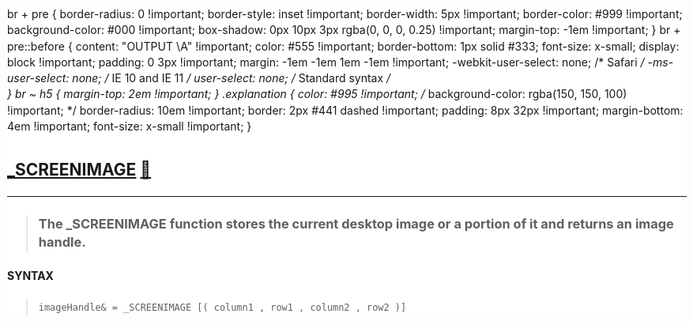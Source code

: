 br + pre {
    border-radius: 0 !important;
    border-style: inset !important;
    border-width: 5px !important;
    border-color: #999 !important;
    background-color: #000 !important;
    box-shadow: 0px 10px 3px rgba(0, 0, 0, 0.25) !important;
    margin-top: -1em !important;
}
br + pre::before {
    content: "OUTPUT \A" !important;
    color: #555 !important;
    border-bottom: 1px solid #333;
    font-size: x-small;
    display: block !important;
    padding: 0 3px !important;
    margin: -1em -1em 1em -1em !important;
    -webkit-user-select: none; /* Safari */
    -ms-user-select: none; /* IE 10 and IE 11 */
    user-select: none; /* Standard syntax */    
}
br ~ h5 {
    margin-top: 2em !important;
}
.explanation {
    color: #995 !important;
    /* background-color: rgba(150, 150, 100) !important; */
    border-radius: 10em !important;
    border: 2px #441 dashed !important;
    padding: 8px 32px !important;
    margin-bottom: 4em !important;
    font-size: x-small !important;
}
</style>


## [_SCREENIMAGE](SCREENIMAGE.md) [📖](https://qb64phoenix.com/qb64wiki/index.php/_SCREENIMAGE)
---
<blockquote>

### The _SCREENIMAGE function stores the current desktop image or a portion of it and returns an image handle.

</blockquote>

#### SYNTAX

<blockquote>

`imageHandle& = _SCREENIMAGE [( column1 , row1 , column2 , row2 )]`
